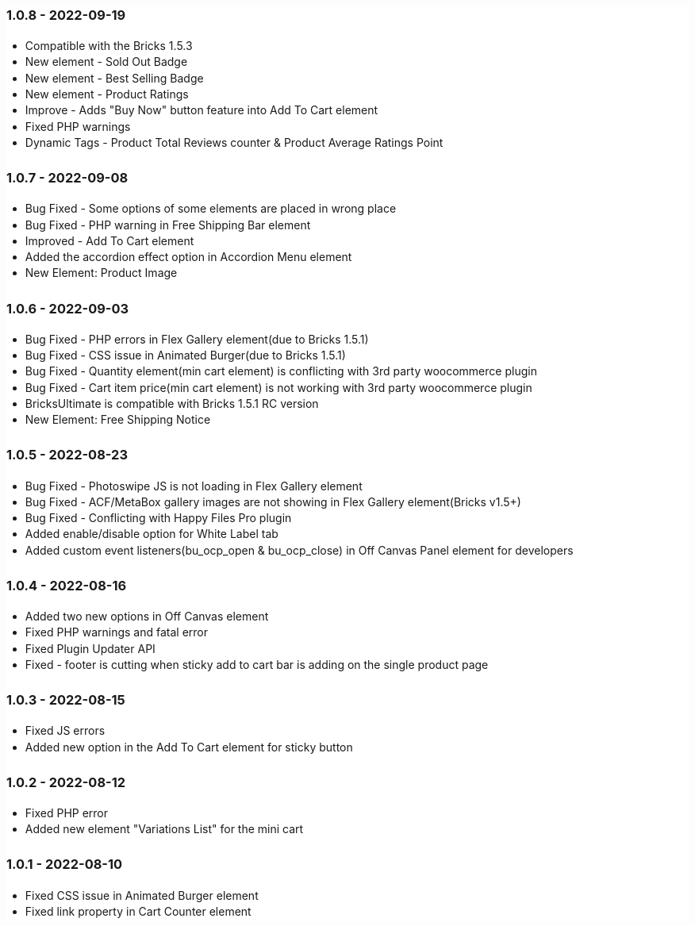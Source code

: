 ### 1.0.8 - 2022-09-19
* Compatible with the Bricks 1.5.3
* New element - Sold Out Badge
* New element - Best Selling Badge
* New element - Product Ratings
* Improve - Adds "Buy Now" button feature into Add To Cart element
* Fixed PHP warnings
* Dynamic Tags - Product Total Reviews counter & Product Average Ratings Point

### 1.0.7 - 2022-09-08
* Bug Fixed - Some options of some elements are placed in wrong place
* Bug Fixed - PHP warning in Free Shipping Bar element
* Improved - Add To Cart element
* Added the accordion effect option in Accordion Menu element
* New Element: Product Image

### 1.0.6 - 2022-09-03
* Bug Fixed - PHP errors in Flex Gallery element(due to Bricks 1.5.1)
* Bug Fixed - CSS issue in Animated Burger(due to Bricks 1.5.1)
* Bug Fixed - Quantity element(min cart element) is conflicting with 3rd party woocommerce plugin
* Bug Fixed - Cart item price(min cart element) is not working with 3rd party woocommerce plugin
* BricksUltimate is compatible with Bricks 1.5.1 RC version
* New Element: Free Shipping Notice

### 1.0.5 - 2022-08-23
* Bug Fixed - Photoswipe JS is not loading in Flex Gallery element
* Bug Fixed - ACF/MetaBox gallery images are not showing in Flex Gallery element(Bricks v1.5+)
* Bug Fixed - Conflicting with Happy Files Pro plugin
* Added enable/disable option for White Label tab
* Added custom event listeners(bu_ocp_open & bu_ocp_close) in Off Canvas Panel element for developers

### 1.0.4 - 2022-08-16
* Added two new options in Off Canvas element
* Fixed PHP warnings and fatal error
* Fixed Plugin Updater API
* Fixed - footer is cutting when sticky add to cart bar is adding on the single product page

### 1.0.3 - 2022-08-15
* Fixed JS errors
* Added new option in the Add To Cart element for sticky button

### 1.0.2 - 2022-08-12
* Fixed PHP error
* Added new element "Variations List" for the mini cart

### 1.0.1 - 2022-08-10
* Fixed CSS issue in Animated Burger element
* Fixed link property in Cart Counter element
